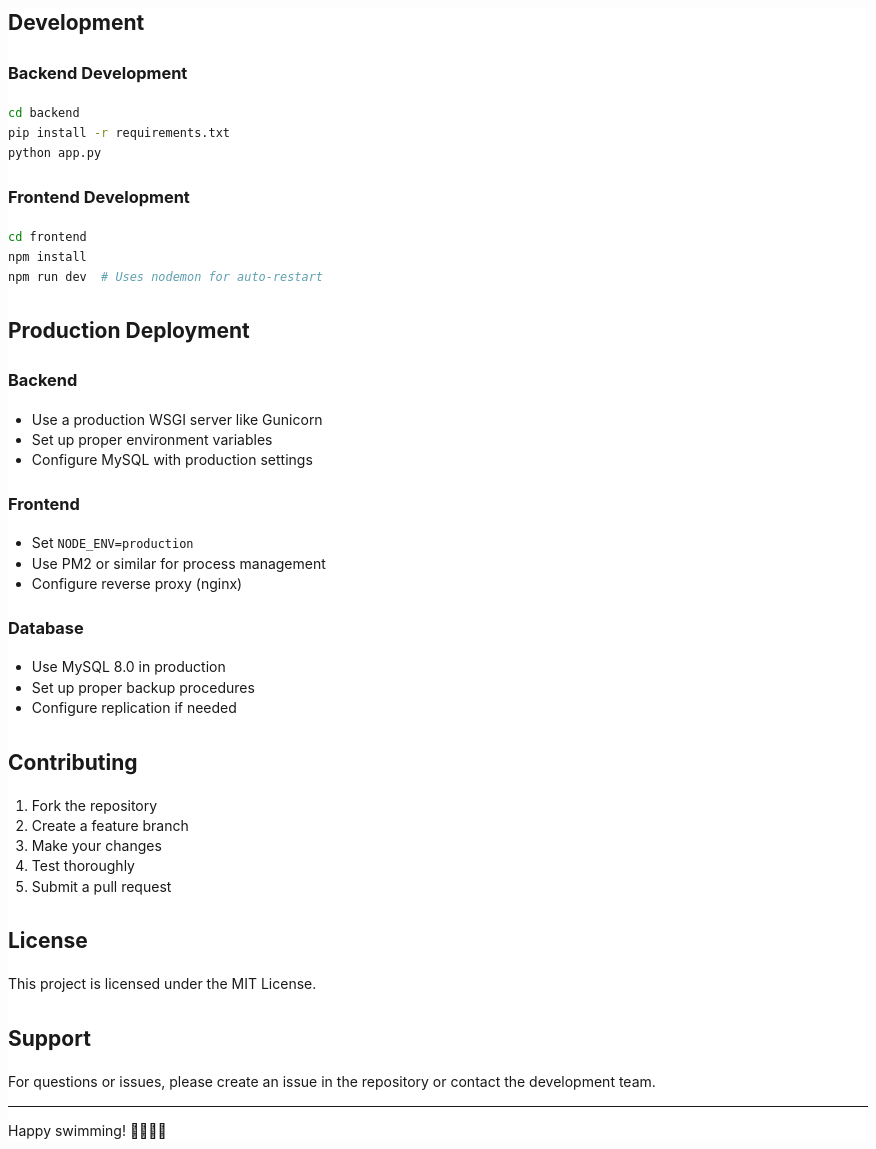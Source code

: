 ## Development

### Backend Development
```bash
cd backend
pip install -r requirements.txt
python app.py
```

### Frontend Development
```bash
cd frontend
npm install
npm run dev  # Uses nodemon for auto-restart
```

## Production Deployment

### Backend
- Use a production WSGI server like Gunicorn
- Set up proper environment variables
- Configure MySQL with production settings

### Frontend
- Set `NODE_ENV=production`
- Use PM2 or similar for process management
- Configure reverse proxy (nginx)

### Database
- Use MySQL 8.0 in production
- Set up proper backup procedures
- Configure replication if needed

## Contributing

1. Fork the repository
2. Create a feature branch
3. Make your changes
4. Test thoroughly
5. Submit a pull request

## License

This project is licensed under the MIT License.

## Support

For questions or issues, please create an issue in the repository or contact the development team.

---

Happy swimming! 🏊‍♀️🏊‍♂️